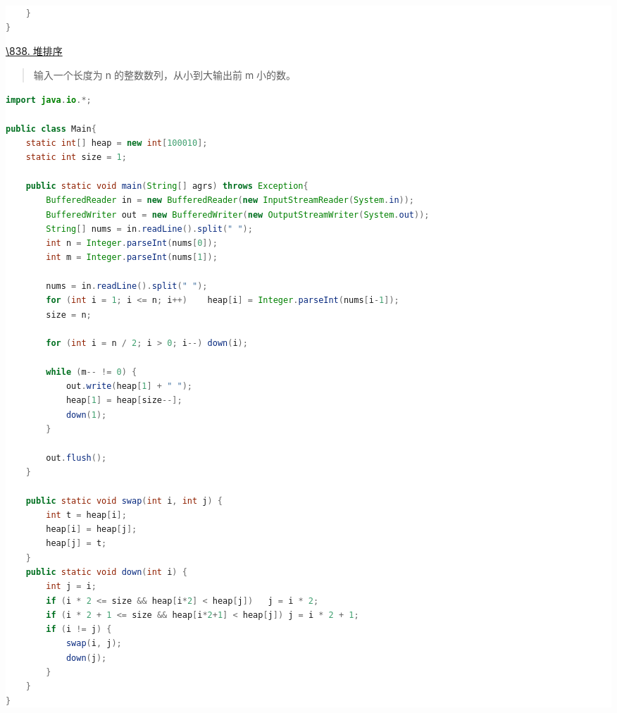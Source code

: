 ```java
    }
}
```

[\838. 堆排序](https://www.acwing.com/problem/content/description/840/)

> 输入一个长度为 n 的整数数列，从小到大输出前 m 小的数。

```java
import java.io.*;

public class Main{
    static int[] heap = new int[100010]; 
    static int size = 1;
    
    public static void main(String[] agrs) throws Exception{
        BufferedReader in = new BufferedReader(new InputStreamReader(System.in));
        BufferedWriter out = new BufferedWriter(new OutputStreamWriter(System.out));
        String[] nums = in.readLine().split(" ");
        int n = Integer.parseInt(nums[0]);
        int m = Integer.parseInt(nums[1]);
        
        nums = in.readLine().split(" ");
        for (int i = 1; i <= n; i++)    heap[i] = Integer.parseInt(nums[i-1]);
        size = n;
        
        for (int i = n / 2; i > 0; i--) down(i);
        
        while (m-- != 0) {
            out.write(heap[1] + " ");
            heap[1] = heap[size--];
            down(1);
        }
        
        out.flush();
    }
    
    public static void swap(int i, int j) {
        int t = heap[i];
        heap[i] = heap[j];
        heap[j] = t;
    }
    public static void down(int i) {
        int j = i;
        if (i * 2 <= size && heap[i*2] < heap[j])   j = i * 2;
        if (i * 2 + 1 <= size && heap[i*2+1] < heap[j]) j = i * 2 + 1;
        if (i != j) {
            swap(i, j);
            down(j);
        }
    }
}
```
